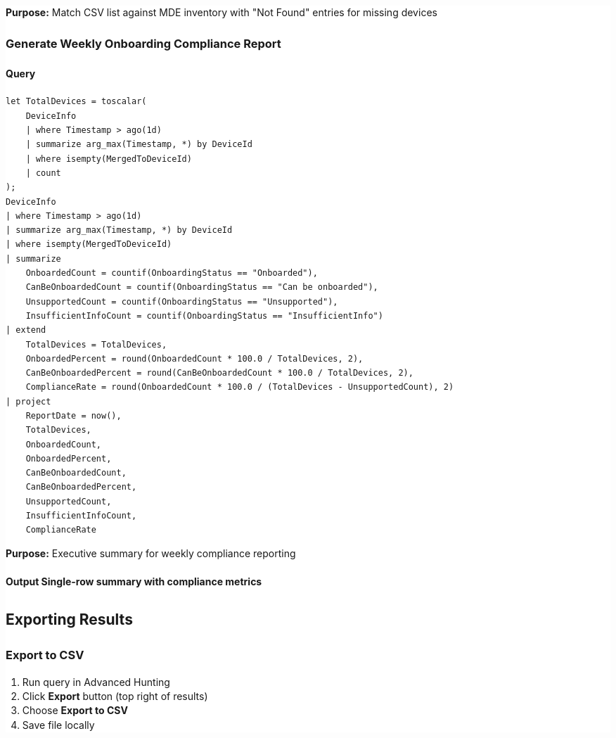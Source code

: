 **Purpose:** Match CSV list against MDE inventory with "Not Found" entries for missing devices

### Generate Weekly Onboarding Compliance Report

#### Query

```kql
let TotalDevices = toscalar(
    DeviceInfo
    | where Timestamp > ago(1d)
    | summarize arg_max(Timestamp, *) by DeviceId
    | where isempty(MergedToDeviceId)
    | count
);
DeviceInfo
| where Timestamp > ago(1d)
| summarize arg_max(Timestamp, *) by DeviceId
| where isempty(MergedToDeviceId)
| summarize
    OnboardedCount = countif(OnboardingStatus == "Onboarded"),
    CanBeOnboardedCount = countif(OnboardingStatus == "Can be onboarded"),
    UnsupportedCount = countif(OnboardingStatus == "Unsupported"),
    InsufficientInfoCount = countif(OnboardingStatus == "InsufficientInfo")
| extend
    TotalDevices = TotalDevices,
    OnboardedPercent = round(OnboardedCount * 100.0 / TotalDevices, 2),
    CanBeOnboardedPercent = round(CanBeOnboardedCount * 100.0 / TotalDevices, 2),
    ComplianceRate = round(OnboardedCount * 100.0 / (TotalDevices - UnsupportedCount), 2)
| project
    ReportDate = now(),
    TotalDevices,
    OnboardedCount,
    OnboardedPercent,
    CanBeOnboardedCount,
    CanBeOnboardedPercent,
    UnsupportedCount,
    InsufficientInfoCount,
    ComplianceRate
```

**Purpose:** Executive summary for weekly compliance reporting

#### Output Single-row summary with compliance metrics

## Exporting Results

### Export to CSV

1. Run query in Advanced Hunting
2. Click **Export** button (top right of results)
3. Choose **Export to CSV**
4. Save file locally
